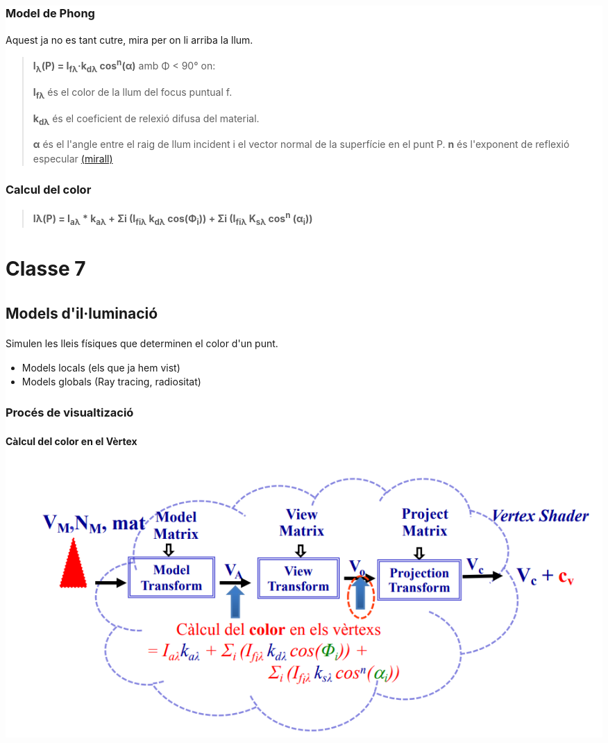 ### Model de Phong

Aquest ja no es tant cutre, mira per on li arriba la llum.

>   **I<sub>λ</sub>(P) = I<sub>fλ</sub>·k<sub>dλ</sub> cos<sup>n</sup>(α)** amb Φ < 90° on:
> 
>   **I<sub>fλ</sub>** és el color de la llum del focus puntual f.
>
>   **k<sub>dλ</sub>** és el coeficient de relexió difusa del material.
>
>   **α** és el l'angle entre el raig de llum incident i el vector normal de la superfície en el punt P.
>   **n** és l'exponent de reflexió especular [(mirall)](https://mdlc.iec.cat/results.asp?txtEntrada=especular&operEntrada=0)

### Calcul del color

>   **Iλ(P) = I<sub>aλ</sub> * k<sub>aλ</sub> + Σi (I<sub>fiλ</sub> k<sub>dλ</sub> cos(Φ<sub>i</sub>)) + Σi (I<sub>fiλ</sub> K<sub>sλ</sub> cos<sup>n</sup>
(α<sub>i</sub>))**

<div class="page">

# Classe 7

## Models d'il·luminació

Simulen les lleis físiques que determinen el color d'un punt.

* Models locals (els que ja hem vist)
* Models globals (Ray tracing, radiositat)

### Procés de visualtizació

#### Càlcul del color en el Vèrtex

<img src="img/col_vex.png">

